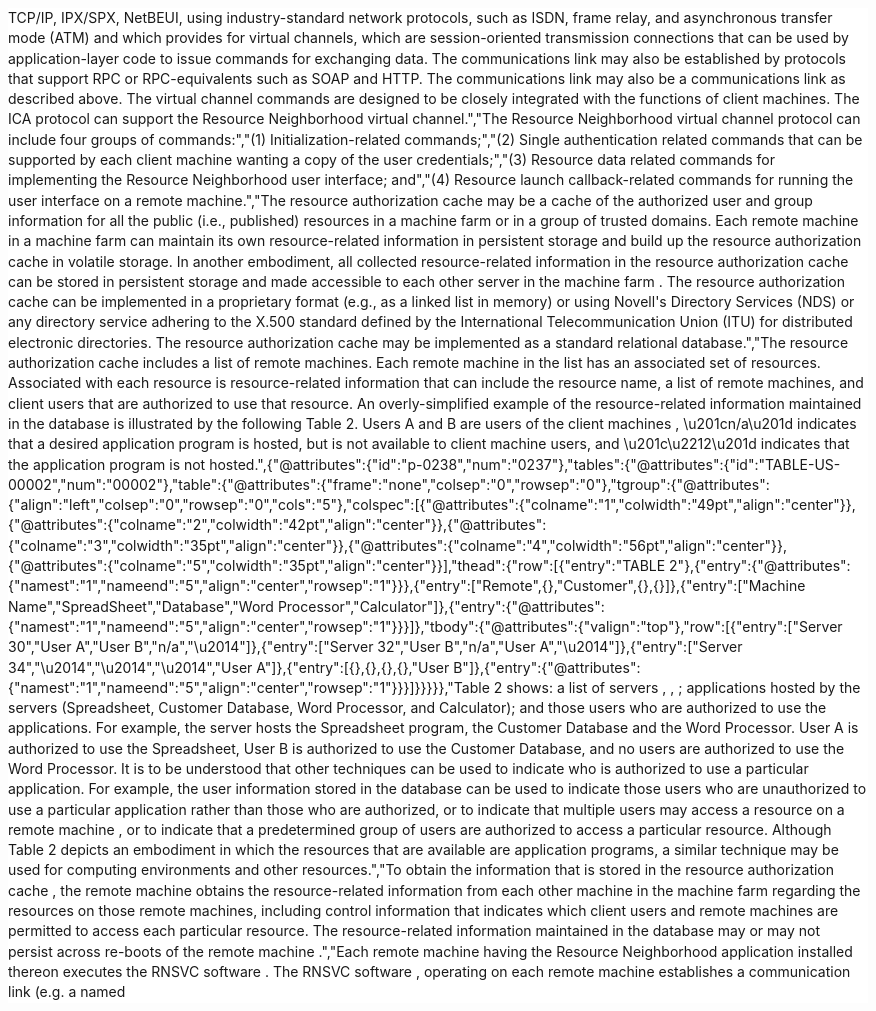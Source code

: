 TCP\/IP, IPX\/SPX, NetBEUI, using industry-standard network protocols, such as ISDN, frame relay, and asynchronous transfer mode (ATM) and which provides for virtual channels, which are session-oriented transmission connections that can be used by application-layer code to issue commands for exchanging data. The communications link  may also be established by protocols that support RPC or RPC-equivalents such as SOAP and HTTP. The communications link  may also be a communications link  as described above. The virtual channel commands are designed to be closely integrated with the functions of client machines. The ICA protocol can support the Resource Neighborhood virtual channel.","The Resource Neighborhood virtual channel protocol can include four groups of commands:","(1) Initialization-related commands;","(2) Single authentication related commands that can be supported by each client machine wanting a copy of the user credentials;","(3) Resource data related commands for implementing the Resource Neighborhood user interface; and","(4) Resource launch callback-related commands for running the user interface on a remote machine.","The resource authorization cache  may be a cache of the authorized user and group information for all the public (i.e., published) resources in a machine farm  or in a group of trusted domains. Each remote machine in a machine farm  can maintain its own resource-related information in persistent storage and build up the resource authorization cache  in volatile storage. In another embodiment, all collected resource-related information in the resource authorization cache  can be stored in persistent storage and made accessible to each other server in the machine farm . The resource authorization cache  can be implemented in a proprietary format (e.g., as a linked list in memory) or using Novell's Directory Services (NDS) or any directory service adhering to the X.500 standard defined by the International Telecommunication Union (ITU) for distributed electronic directories. The resource authorization cache  may be implemented as a standard relational database.","The resource authorization cache  includes a list of remote machines. Each remote machine in the list has an associated set of resources. Associated with each resource is resource-related information that can include the resource name, a list of remote machines, and client users that are authorized to use that resource. An overly-simplified example of the resource-related information maintained in the database is illustrated by the following Table 2. Users A and B are users of the client machines , \u201cn\/a\u201d indicates that a desired application program is hosted, but is not available to client machine users, and \u201c\u2212\u201d indicates that the application program is not hosted.",{"@attributes":{"id":"p-0238","num":"0237"},"tables":{"@attributes":{"id":"TABLE-US-00002","num":"00002"},"table":{"@attributes":{"frame":"none","colsep":"0","rowsep":"0"},"tgroup":{"@attributes":{"align":"left","colsep":"0","rowsep":"0","cols":"5"},"colspec":[{"@attributes":{"colname":"1","colwidth":"49pt","align":"center"}},{"@attributes":{"colname":"2","colwidth":"42pt","align":"center"}},{"@attributes":{"colname":"3","colwidth":"35pt","align":"center"}},{"@attributes":{"colname":"4","colwidth":"56pt","align":"center"}},{"@attributes":{"colname":"5","colwidth":"35pt","align":"center"}}],"thead":{"row":[{"entry":"TABLE 2"},{"entry":{"@attributes":{"namest":"1","nameend":"5","align":"center","rowsep":"1"}}},{"entry":["Remote",{},"Customer",{},{}]},{"entry":["Machine Name","SpreadSheet","Database","Word Processor","Calculator"]},{"entry":{"@attributes":{"namest":"1","nameend":"5","align":"center","rowsep":"1"}}}]},"tbody":{"@attributes":{"valign":"top"},"row":[{"entry":["Server 30","User A","User B","n\/a","\u2014"]},{"entry":["Server 32","User B","n\/a","User A","\u2014"]},{"entry":["Server 34","\u2014","\u2014","\u2014","User A"]},{"entry":[{},{},{},{},"User B"]},{"entry":{"@attributes":{"namest":"1","nameend":"5","align":"center","rowsep":"1"}}}]}}}}},"Table 2 shows: a list of servers , , ; applications hosted by the servers (Spreadsheet, Customer Database, Word Processor, and Calculator); and those users who are authorized to use the applications. For example, the server  hosts the Spreadsheet program, the Customer Database and the Word Processor. User A is authorized to use the Spreadsheet, User B is authorized to use the Customer Database, and no users are authorized to use the Word Processor. It is to be understood that other techniques can be used to indicate who is authorized to use a particular application. For example, the user information stored in the database can be used to indicate those users who are unauthorized to use a particular application rather than those who are authorized, or to indicate that multiple users may access a resource on a remote machine , or to indicate that a predetermined group of users are authorized to access a particular resource. Although Table 2 depicts an embodiment in which the resources that are available are application programs, a similar technique may be used for computing environments and other resources.","To obtain the information that is stored in the resource authorization cache , the remote machine  obtains the resource-related information from each other machine in the machine farm  regarding the resources on those remote machines, including control information that indicates which client users and remote machines are permitted to access each particular resource. The resource-related information maintained in the database may or may not persist across re-boots of the remote machine .","Each remote machine  having the Resource Neighborhood application installed thereon executes the RNSVC software . The RNSVC software , operating on each remote machine  establishes a communication link (e.g. a named